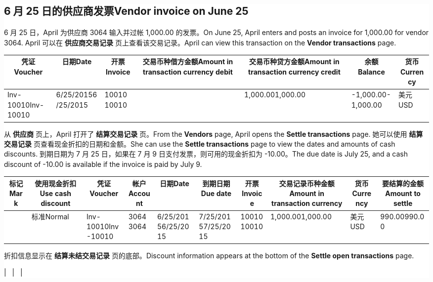## <a name="vendor-invoice-on-june-25"></a><span data-ttu-id="b20c6-111">6 月 25 日的供应商发票</span><span class="sxs-lookup"><span data-stu-id="b20c6-111">Vendor invoice on June 25</span></span>
<span data-ttu-id="b20c6-112">6 月 25 日，April 为供应商 3064 输入并过帐 1,000.00 的发票。</span><span class="sxs-lookup"><span data-stu-id="b20c6-112">On June 25, April enters and posts an invoice for 1,000.00 for vendor 3064.</span></span> <span data-ttu-id="b20c6-113">April 可以在 **供应商交易记录** 页上查看该交易记录。</span><span class="sxs-lookup"><span data-stu-id="b20c6-113">April can view this transaction on the **Vendor transactions** page.</span></span>

| <span data-ttu-id="b20c6-114">凭证</span><span class="sxs-lookup"><span data-stu-id="b20c6-114">Voucher</span></span>   | <span data-ttu-id="b20c6-115">日期</span><span class="sxs-lookup"><span data-stu-id="b20c6-115">Date</span></span>      | <span data-ttu-id="b20c6-116">开票</span><span class="sxs-lookup"><span data-stu-id="b20c6-116">Invoice</span></span> | <span data-ttu-id="b20c6-117">交易币种借方金额</span><span class="sxs-lookup"><span data-stu-id="b20c6-117">Amount in transaction currency debit</span></span> | <span data-ttu-id="b20c6-118">交易币种贷方金额</span><span class="sxs-lookup"><span data-stu-id="b20c6-118">Amount in transaction currency credit</span></span> | <span data-ttu-id="b20c6-119">余额</span><span class="sxs-lookup"><span data-stu-id="b20c6-119">Balance</span></span>   | <span data-ttu-id="b20c6-120">货币</span><span class="sxs-lookup"><span data-stu-id="b20c6-120">Currency</span></span> |
|-----------|-----------|---------|--------------------------------------|---------------------------------------|-----------|----------|
| <span data-ttu-id="b20c6-121">Inv-10010</span><span class="sxs-lookup"><span data-stu-id="b20c6-121">Inv-10010</span></span> | <span data-ttu-id="b20c6-122">6/25/2015</span><span class="sxs-lookup"><span data-stu-id="b20c6-122">6/25/2015</span></span> | <span data-ttu-id="b20c6-123">10010</span><span class="sxs-lookup"><span data-stu-id="b20c6-123">10010</span></span>   |                                      | <span data-ttu-id="b20c6-124">1,000.00</span><span class="sxs-lookup"><span data-stu-id="b20c6-124">1,000.00</span></span>                              | <span data-ttu-id="b20c6-125">-1,000.00</span><span class="sxs-lookup"><span data-stu-id="b20c6-125">-1,000.00</span></span> | <span data-ttu-id="b20c6-126">美元</span><span class="sxs-lookup"><span data-stu-id="b20c6-126">USD</span></span>      |

<span data-ttu-id="b20c6-127">从 **供应商** 页上，April 打开了 **结算交易记录** 页。</span><span class="sxs-lookup"><span data-stu-id="b20c6-127">From the **Vendors** page, April opens the **Settle transactions** page.</span></span> <span data-ttu-id="b20c6-128">她可以使用 **结算交易记录** 页查看现金折扣的日期和金额。</span><span class="sxs-lookup"><span data-stu-id="b20c6-128">She can use the **Settle transactions** page to view the dates and amounts of cash discounts.</span></span> <span data-ttu-id="b20c6-129">到期日期为 7 月 25 日，如果在 7 月 9 日支付发票，则可用的现金折扣为 -10.00。</span><span class="sxs-lookup"><span data-stu-id="b20c6-129">The due date is July 25, and a cash discount of -10.00 is available if the invoice is paid by July 9.</span></span>

| <span data-ttu-id="b20c6-130">标记</span><span class="sxs-lookup"><span data-stu-id="b20c6-130">Mark</span></span> | <span data-ttu-id="b20c6-131">使用现金折扣</span><span class="sxs-lookup"><span data-stu-id="b20c6-131">Use cash discount</span></span> | <span data-ttu-id="b20c6-132">凭证</span><span class="sxs-lookup"><span data-stu-id="b20c6-132">Voucher</span></span>   | <span data-ttu-id="b20c6-133">帐户</span><span class="sxs-lookup"><span data-stu-id="b20c6-133">Account</span></span> | <span data-ttu-id="b20c6-134">日期</span><span class="sxs-lookup"><span data-stu-id="b20c6-134">Date</span></span>      | <span data-ttu-id="b20c6-135">到期日期</span><span class="sxs-lookup"><span data-stu-id="b20c6-135">Due date</span></span>  | <span data-ttu-id="b20c6-136">开票</span><span class="sxs-lookup"><span data-stu-id="b20c6-136">Invoice</span></span> | <span data-ttu-id="b20c6-137">交易记录币种金额</span><span class="sxs-lookup"><span data-stu-id="b20c6-137">Amount in transaction currency</span></span> | <span data-ttu-id="b20c6-138">货币</span><span class="sxs-lookup"><span data-stu-id="b20c6-138">Currency</span></span> | <span data-ttu-id="b20c6-139">要结算的金额</span><span class="sxs-lookup"><span data-stu-id="b20c6-139">Amount to settle</span></span> |
|------|-------------------|-----------|---------|-----------|-----------|---------|--------------------------------|----------|------------------|
|      | <span data-ttu-id="b20c6-140">标准</span><span class="sxs-lookup"><span data-stu-id="b20c6-140">Normal</span></span>            | <span data-ttu-id="b20c6-141">Inv-10010</span><span class="sxs-lookup"><span data-stu-id="b20c6-141">Inv-10010</span></span> | <span data-ttu-id="b20c6-142">3064</span><span class="sxs-lookup"><span data-stu-id="b20c6-142">3064</span></span>    | <span data-ttu-id="b20c6-143">6/25/2015</span><span class="sxs-lookup"><span data-stu-id="b20c6-143">6/25/2015</span></span> | <span data-ttu-id="b20c6-144">7/25/2015</span><span class="sxs-lookup"><span data-stu-id="b20c6-144">7/25/2015</span></span> | <span data-ttu-id="b20c6-145">10010</span><span class="sxs-lookup"><span data-stu-id="b20c6-145">10010</span></span>   | <span data-ttu-id="b20c6-146">1,000.00</span><span class="sxs-lookup"><span data-stu-id="b20c6-146">1,000.00</span></span>                       | <span data-ttu-id="b20c6-147">美元</span><span class="sxs-lookup"><span data-stu-id="b20c6-147">USD</span></span>      | <span data-ttu-id="b20c6-148">990.00</span><span class="sxs-lookup"><span data-stu-id="b20c6-148">990.00</span></span>           |

<span data-ttu-id="b20c6-149">折扣信息显示在 **结算未结交易记录** 页的底部。</span><span class="sxs-lookup"><span data-stu-id="b20c6-149">Discount information appears at the bottom of the **Settle open transactions** page.</span></span>

|       &nbsp;                 | &nbsp;    |